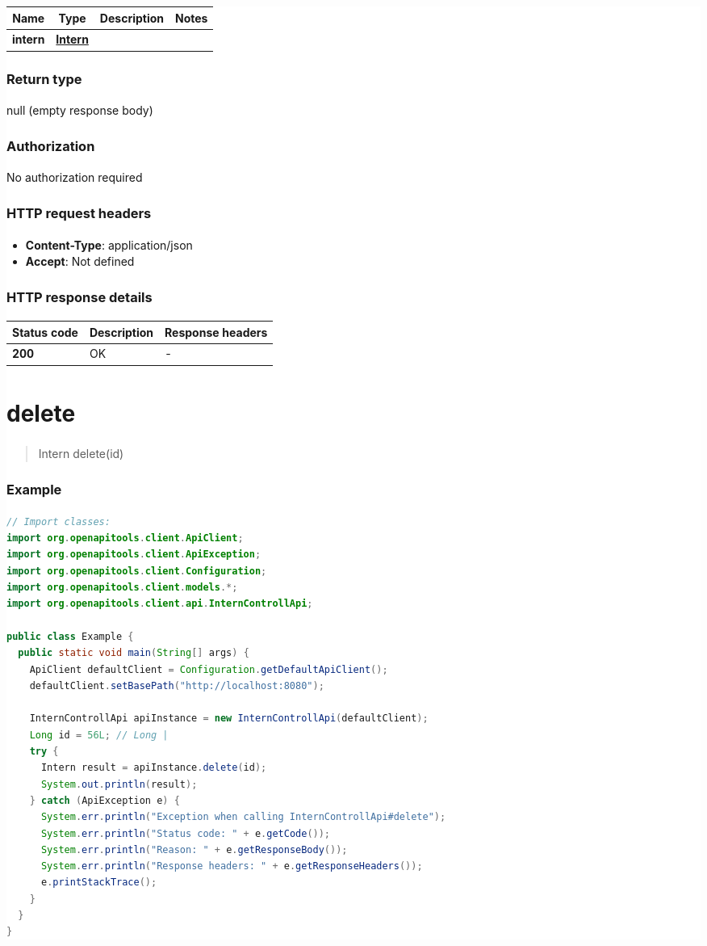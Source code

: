 | Name | Type | Description  | Notes |
|------------- | ------------- | ------------- | -------------|
| **intern** | [**Intern**](Intern.md)|  | |

### Return type

null (empty response body)

### Authorization

No authorization required

### HTTP request headers

 - **Content-Type**: application/json
 - **Accept**: Not defined

### HTTP response details
| Status code | Description | Response headers |
|-------------|-------------|------------------|
| **200** | OK |  -  |

<a id="delete"></a>
# **delete**
> Intern delete(id)



### Example
```java
// Import classes:
import org.openapitools.client.ApiClient;
import org.openapitools.client.ApiException;
import org.openapitools.client.Configuration;
import org.openapitools.client.models.*;
import org.openapitools.client.api.InternControllApi;

public class Example {
  public static void main(String[] args) {
    ApiClient defaultClient = Configuration.getDefaultApiClient();
    defaultClient.setBasePath("http://localhost:8080");

    InternControllApi apiInstance = new InternControllApi(defaultClient);
    Long id = 56L; // Long | 
    try {
      Intern result = apiInstance.delete(id);
      System.out.println(result);
    } catch (ApiException e) {
      System.err.println("Exception when calling InternControllApi#delete");
      System.err.println("Status code: " + e.getCode());
      System.err.println("Reason: " + e.getResponseBody());
      System.err.println("Response headers: " + e.getResponseHeaders());
      e.printStackTrace();
    }
  }
}
```

